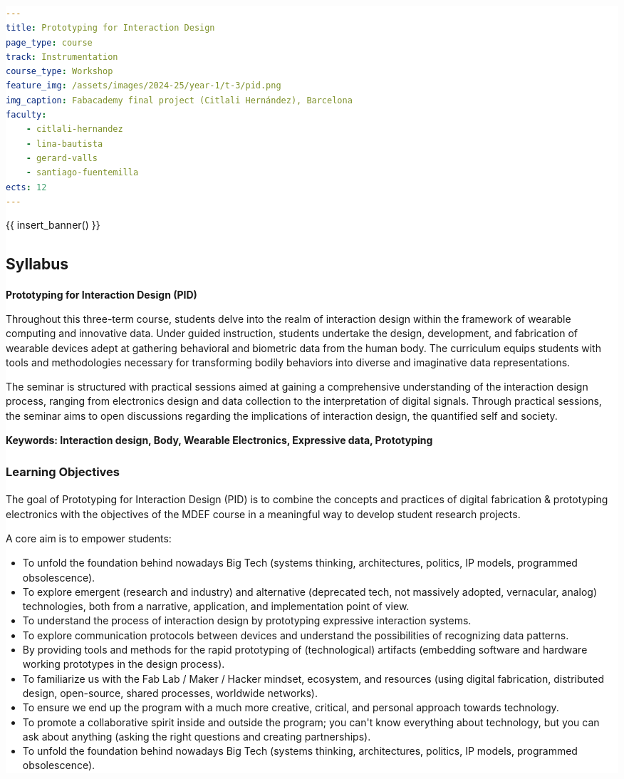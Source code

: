 ```yaml
---
title: Prototyping for Interaction Design
page_type: course
track: Instrumentation
course_type: Workshop
feature_img: /assets/images/2024-25/year-1/t-3/pid.png
img_caption: Fabacademy final project (Citlali Hernández), Barcelona
faculty:
    - citlali-hernandez
    - lina-bautista
    - gerard-valls
    - santiago-fuentemilla
ects: 12
---
```


{{ insert_banner() }}

## Syllabus

**Prototyping for Interaction Design (PID)**

Throughout this three-term course, students delve into the realm of interaction design within the framework of wearable computing and innovative data. Under guided instruction, students undertake the design, development, and fabrication of wearable devices adept at gathering behavioral and biometric data from the human body. The curriculum equips students with tools and methodologies necessary for transforming bodily behaviors into diverse and imaginative data representations.

The seminar is structured with practical sessions aimed at gaining a comprehensive understanding of the interaction design process, ranging from electronics design and data collection to the interpretation of digital signals. Through practical sessions, the seminar aims to open discussions regarding the implications of interaction design, the quantified self and society.

**Keywords: Interaction design, Body, Wearable Electronics, Expressive data, Prototyping**

### Learning Objectives

The goal of Prototyping for Interaction Design (PID) is to combine the concepts and practices of digital fabrication & prototyping electronics with the objectives of the MDEF course in a meaningful way to develop student research projects.

A core aim is to empower students:

 - To unfold the foundation behind nowadays Big Tech (systems thinking, architectures, politics, IP models, programmed obsolescence). 
- To explore emergent (research and industry) and alternative (deprecated tech, not massively adopted, vernacular, analog) technologies, both from a narrative, application, and implementation point of view. 
- To understand the process of interaction design by prototyping expressive interaction systems.
- To explore communication protocols between devices and understand the possibilities of  recognizing data patterns.
- By providing tools and methods for the rapid prototyping of (technological) artifacts (embedding software and hardware working prototypes in the design process). 
- To familiarize us with the Fab Lab / Maker / Hacker mindset, ecosystem, and resources (using digital fabrication, distributed design, open-source, shared processes, worldwide networks). 
- To ensure we end up the program with a much more creative, critical, and personal approach towards technology. 
- To promote a collaborative spirit inside and outside the program; you can't know everything about technology, but you can ask about anything (asking the right questions and creating partnerships).
 - To unfold the foundation behind nowadays Big Tech (systems thinking, architectures, politics, IP models, programmed obsolescence). 
